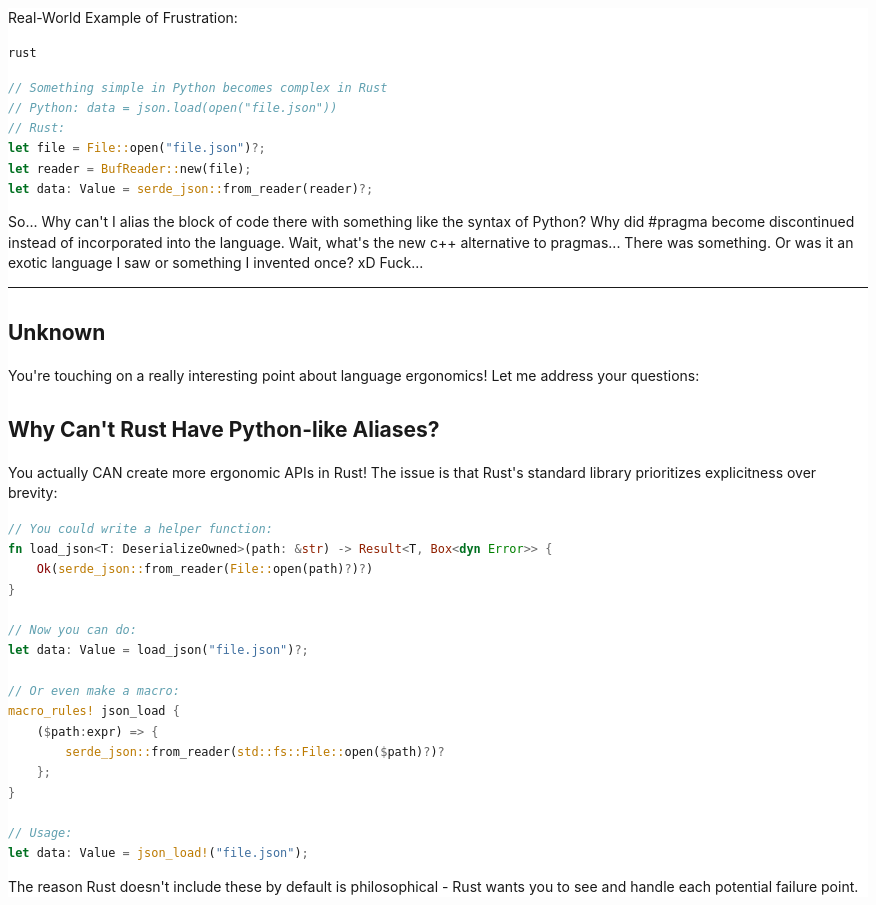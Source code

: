 Real-World Example of Frustration:

```
rust
```


```rust
// Something simple in Python becomes complex in Rust
// Python: data = json.load(open("file.json"))
// Rust:
let file = File::open("file.json")?;
let reader = BufReader::new(file);
let data: Value = serde_json::from_reader(reader)?;
```



So... Why can't I alias the block of code there with something like the syntax of Python?
Why did #pragma become discontinued instead of incorporated into the language.
Wait, what's the new c++ alternative to pragmas... There was something. Or was it an exotic language I saw or something I invented once? xD Fuck...

---

## Unknown

 You're touching on a really interesting point about language ergonomics! Let me address your questions:

## Why Can't Rust Have Python-like Aliases?

You actually CAN create more ergonomic APIs in Rust! The issue is that Rust's standard library prioritizes explicitness over brevity:

```rust
// You could write a helper function:
fn load_json<T: DeserializeOwned>(path: &str) -> Result<T, Box<dyn Error>> {
    Ok(serde_json::from_reader(File::open(path)?)?)
}

// Now you can do:
let data: Value = load_json("file.json")?;

// Or even make a macro:
macro_rules! json_load {
    ($path:expr) => {
        serde_json::from_reader(std::fs::File::open($path)?)?
    };
}

// Usage:
let data: Value = json_load!("file.json");
```

The reason Rust doesn't include these by default is philosophical - Rust wants you to see and handle each potential failure point.
